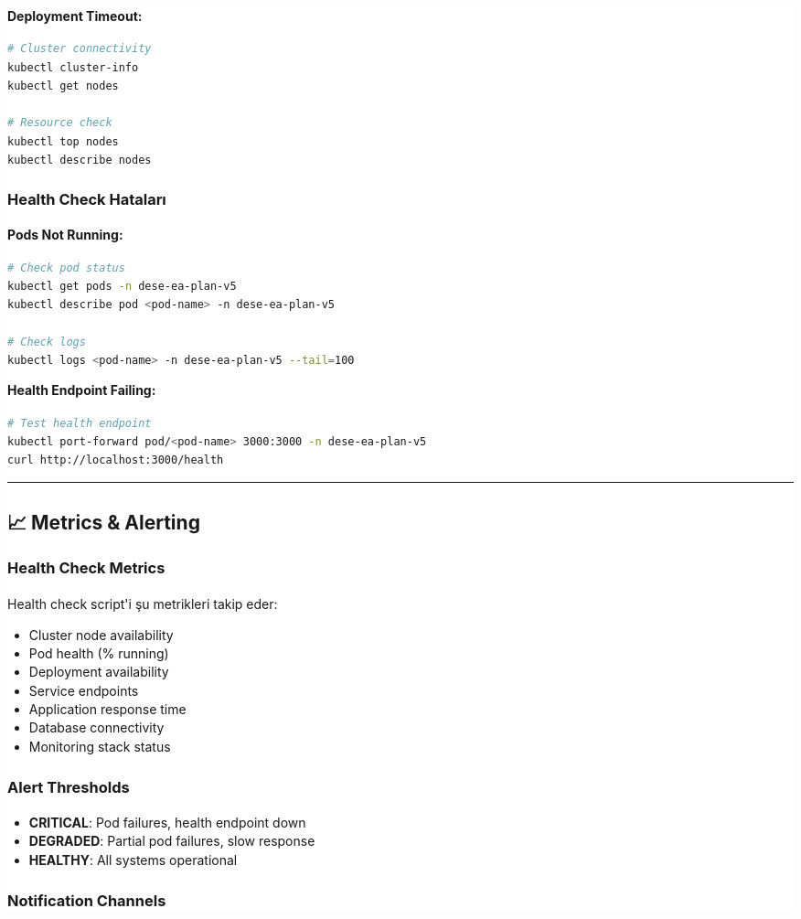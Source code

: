 **Deployment Timeout:**
```bash
# Cluster connectivity
kubectl cluster-info
kubectl get nodes

# Resource check
kubectl top nodes
kubectl describe nodes
```

### Health Check Hataları

**Pods Not Running:**
```bash
# Check pod status
kubectl get pods -n dese-ea-plan-v5
kubectl describe pod <pod-name> -n dese-ea-plan-v5

# Check logs
kubectl logs <pod-name> -n dese-ea-plan-v5 --tail=100
```

**Health Endpoint Failing:**
```bash
# Test health endpoint
kubectl port-forward pod/<pod-name> 3000:3000 -n dese-ea-plan-v5
curl http://localhost:3000/health
```

---

## 📈 Metrics & Alerting

### Health Check Metrics

Health check script'i şu metrikleri takip eder:
- Cluster node availability
- Pod health (% running)
- Deployment availability
- Service endpoints
- Application response time
- Database connectivity
- Monitoring stack status

### Alert Thresholds

- **CRITICAL**: Pod failures, health endpoint down
- **DEGRADED**: Partial pod failures, slow response
- **HEALTHY**: All systems operational

### Notification Channels
